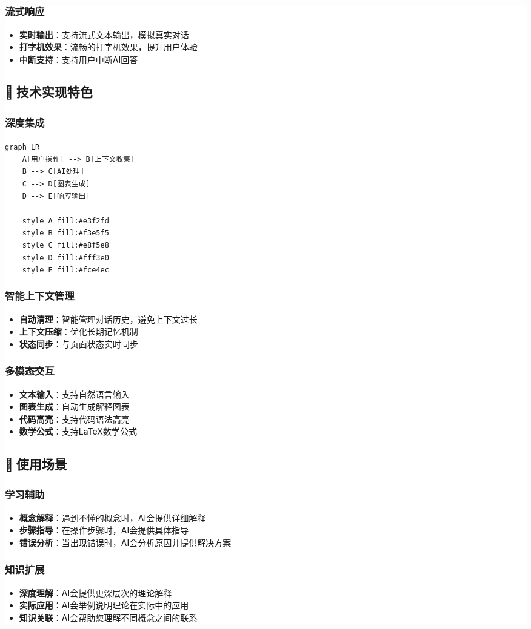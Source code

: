 ### 流式响应

- **实时输出**：支持流式文本输出，模拟真实对话
- **打字机效果**：流畅的打字机效果，提升用户体验
- **中断支持**：支持用户中断AI回答

## 🔧 技术实现特色

### 深度集成

```mermaid
graph LR
    A[用户操作] --> B[上下文收集]
    B --> C[AI处理]
    C --> D[图表生成]
    D --> E[响应输出]
    
    style A fill:#e3f2fd
    style B fill:#f3e5f5
    style C fill:#e8f5e8
    style D fill:#fff3e0
    style E fill:#fce4ec
```

### 智能上下文管理

- **自动清理**：智能管理对话历史，避免上下文过长
- **上下文压缩**：优化长期记忆机制
- **状态同步**：与页面状态实时同步

### 多模态交互

- **文本输入**：支持自然语言输入
- **图表生成**：自动生成解释图表
- **代码高亮**：支持代码语法高亮
- **数学公式**：支持LaTeX数学公式

## 🎯 使用场景

### 学习辅助

- **概念解释**：遇到不懂的概念时，AI会提供详细解释
- **步骤指导**：在操作步骤时，AI会提供具体指导
- **错误分析**：当出现错误时，AI会分析原因并提供解决方案

### 知识扩展

- **深度理解**：AI会提供更深层次的理论解释
- **实际应用**：AI会举例说明理论在实际中的应用
- **知识关联**：AI会帮助您理解不同概念之间的联系
